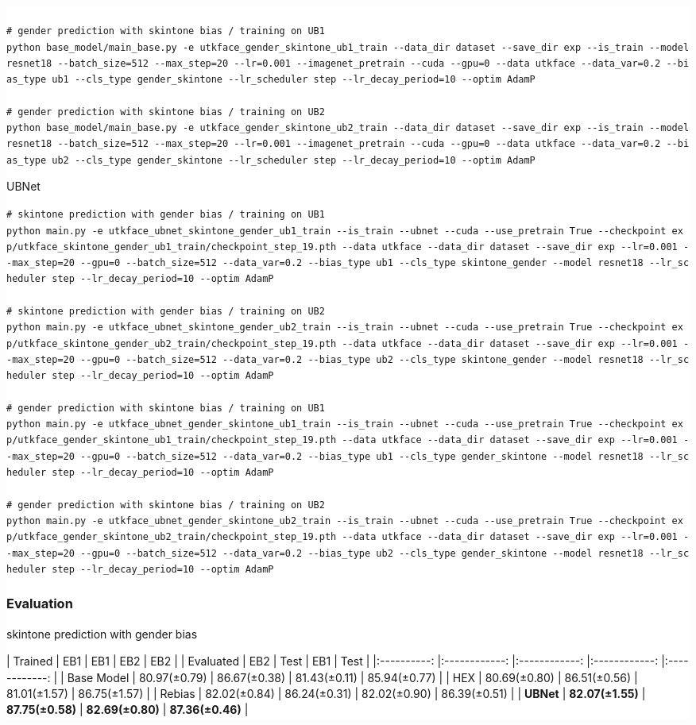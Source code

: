 ```

# gender prediction with skintone bias / training on UB1
python base_model/main_base.py -e utkface_gender_skintone_ub1_train --data_dir dataset --save_dir exp --is_train --model resnet18 --batch_size=512 --max_step=20 --lr=0.001 --imagenet_pretrain --cuda --gpu=0 --data utkface --data_var=0.2 --bias_type ub1 --cls_type gender_skintone --lr_scheduler step --lr_decay_period=10 --optim AdamP

# gender prediction with skintone bias / training on UB2
python base_model/main_base.py -e utkface_gender_skintone_ub2_train --data_dir dataset --save_dir exp --is_train --model resnet18 --batch_size=512 --max_step=20 --lr=0.001 --imagenet_pretrain --cuda --gpu=0 --data utkface --data_var=0.2 --bias_type ub2 --cls_type gender_skintone --lr_scheduler step --lr_decay_period=10 --optim AdamP
```

UBNet
```
# skintone prediction with gender bias / training on UB1
python main.py -e utkface_ubnet_skintone_gender_ub1_train --is_train --ubnet --cuda --use_pretrain True --checkpoint exp/utkface_skintone_gender_ub1_train/checkpoint_step_19.pth --data utkface --data_dir dataset --save_dir exp --lr=0.001 --max_step=20 --gpu=0 --batch_size=512 --data_var=0.2 --bias_type ub1 --cls_type skintone_gender --model resnet18 --lr_scheduler step --lr_decay_period=10 --optim AdamP

# skintone prediction with gender bias / training on UB2
python main.py -e utkface_ubnet_skintone_gender_ub2_train --is_train --ubnet --cuda --use_pretrain True --checkpoint exp/utkface_skintone_gender_ub2_train/checkpoint_step_19.pth --data utkface --data_dir dataset --save_dir exp --lr=0.001 --max_step=20 --gpu=0 --batch_size=512 --data_var=0.2 --bias_type ub2 --cls_type skintone_gender --model resnet18 --lr_scheduler step --lr_decay_period=10 --optim AdamP

# gender prediction with skintone bias / training on UB1
python main.py -e utkface_ubnet_gender_skintone_ub1_train --is_train --ubnet --cuda --use_pretrain True --checkpoint exp/utkface_gender_skintone_ub1_train/checkpoint_step_19.pth --data utkface --data_dir dataset --save_dir exp --lr=0.001 --max_step=20 --gpu=0 --batch_size=512 --data_var=0.2 --bias_type ub1 --cls_type gender_skintone --model resnet18 --lr_scheduler step --lr_decay_period=10 --optim AdamP

# gender prediction with skintone bias / training on UB2
python main.py -e utkface_ubnet_gender_skintone_ub2_train --is_train --ubnet --cuda --use_pretrain True --checkpoint exp/utkface_gender_skintone_ub2_train/checkpoint_step_19.pth --data utkface --data_dir dataset --save_dir exp --lr=0.001 --max_step=20 --gpu=0 --batch_size=512 --data_var=0.2 --bias_type ub2 --cls_type gender_skintone --model resnet18 --lr_scheduler step --lr_decay_period=10 --optim AdamP
```

### Evaluation
skintone prediction with gender bias

|   Trained  	|      EB1     	|      EB1     	|      EB2     	|      EB2     	|
|  Evaluated 	|      EB2     	|     Test     	|      EB1     	|     Test     	|
|:----------:	|:------------:	|:------------:	|:------------:	|:------------:	|
| Base Model 	| 80.97(±0.79) 	| 86.67(±0.38) 	| 81.43(±0.11) 	| 85.94(±0.77) 	|
| HEX        	| 80.69(±0.80) 	| 86.51(±0.56) 	| 81.01(±1.57) 	| 86.75(±1.57) 	|
| Rebias     	| 82.02(±0.84) 	| 86.24(±0.31) 	| 82.02(±0.90) 	| 86.39(±0.51) 	|
| **UBNet**      	| **82.07(±1.55)** 	| **87.75(±0.58)** 	| **82.69(±0.80)** 	| **87.36(±0.46)** 	|
